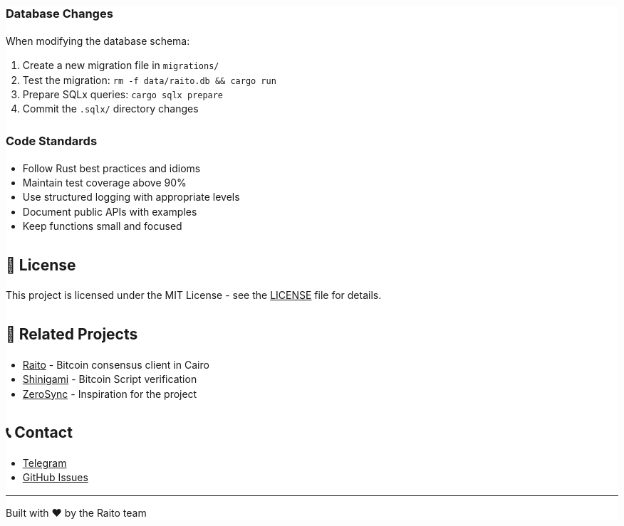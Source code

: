 ### Database Changes

When modifying the database schema:

1. Create a new migration file in `migrations/`
2. Test the migration: `rm -f data/raito.db && cargo run`
3. Prepare SQLx queries: `cargo sqlx prepare`
4. Commit the `.sqlx/` directory changes

### Code Standards

- Follow Rust best practices and idioms
- Maintain test coverage above 90%
- Use structured logging with appropriate levels
- Document public APIs with examples
- Keep functions small and focused

## 📄 License

This project is licensed under the MIT License - see the [LICENSE](LICENSE) file for details.

## 🔗 Related Projects

- [Raito](https://github.com/keep-starknet-strange/raito) - Bitcoin consensus client in Cairo
- [Shinigami](https://github.com/keep-starknet-strange/shinigami) - Bitcoin Script verification
- [ZeroSync](https://github.com/ZeroSync/ZeroSync) - Inspiration for the project

## 📞 Contact

- [Telegram](https://t.me/ShinigamiStarknet)
- [GitHub Issues](https://github.com/keep-starknet-strange/raito-proving-service/issues)

---

Built with ❤️ by the Raito team
